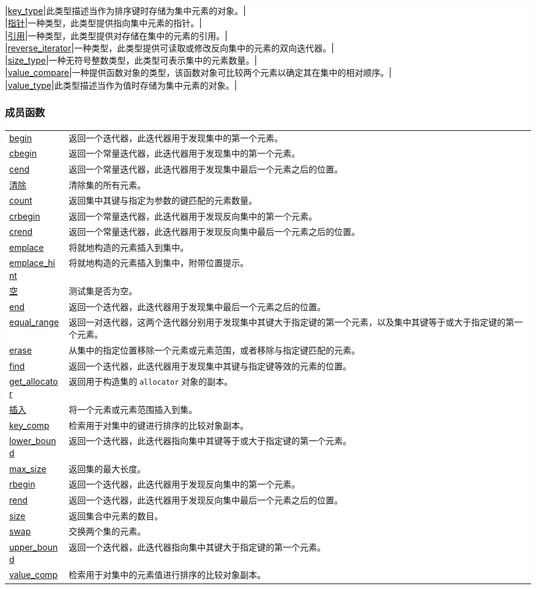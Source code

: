 |[key\_type](../Topic/set::key_type.md)|此类型描述当作为排序键时存储为集中元素的对象。|  
|[指针](../Topic/set::pointer.md)|一种类型，此类型提供指向集中元素的指针。|  
|[引用](../Topic/set::reference.md)|一种类型，此类型提供对存储在集中的元素的引用。|  
|[reverse\_iterator](../Topic/set::reverse_iterator.md)|一种类型，此类型提供可读取或修改反向集中的元素的双向迭代器。|  
|[size\_type](../Topic/set::size_type.md)|一种无符号整数类型，此类型可表示集中的元素数量。|  
|[value\_compare](../Topic/set::value_compare.md)|一种提供函数对象的类型，该函数对象可比较两个元素以确定其在集中的相对顺序。|  
|[value\_type](../Topic/set::value_type.md)|此类型描述当作为值时存储为集中元素的对象。|  
  
### 成员函数  
  
|||  
|-|-|  
|[begin](../Topic/set::begin.md)|返回一个迭代器，此迭代器用于发现集中的第一个元素。|  
|[cbegin](../Topic/set::cbegin.md)|返回一个常量迭代器，此迭代器用于发现集中的第一个元素。|  
|[cend](../Topic/set::cend.md)|返回一个常量迭代器，此迭代器用于发现集中最后一个元素之后的位置。|  
|[清除](../Topic/set::clear.md)|清除集的所有元素。|  
|[count](../Topic/set::count.md)|返回集中其键与指定为参数的键匹配的元素数量。|  
|[crbegin](../Topic/set::rbegin.md)|返回一个常量迭代器，此迭代器用于发现反向集中的第一个元素。|  
|[crend](../Topic/set::rend.md)|返回一个常量迭代器，此迭代器用于发现反向集中最后一个元素之后的位置。|  
|[emplace](../Topic/set::emplace.md)|将就地构造的元素插入到集中。|  
|[emplace\_hint](../Topic/set::emplace_hint.md)|将就地构造的元素插入到集中，附带位置提示。|  
|[空](../Topic/set::empty.md)|测试集是否为空。|  
|[end](../Topic/set::end.md)|返回一个迭代器，此迭代器用于发现集中最后一个元素之后的位置。|  
|[equal\_range](../Topic/set::equal_range.md)|返回一对迭代器，这两个迭代器分别用于发现集中其键大于指定键的第一个元素，以及集中其键等于或大于指定键的第一个元素。|  
|[erase](../Topic/set::erase.md)|从集中的指定位置移除一个元素或元素范围，或者移除与指定键匹配的元素。|  
|[find](../Topic/set::find.md)|返回一个迭代器，此迭代器用于发现集中其键与指定键等效的元素的位置。|  
|[get\_allocator](../Topic/set::get_allocator.md)|返回用于构造集的 `allocator` 对象的副本。|  
|[插入](../Topic/set::insert.md)|将一个元素或元素范围插入到集。|  
|[key\_comp](../Topic/set::key_comp.md)|检索用于对集中的键进行排序的比较对象副本。|  
|[lower\_bound](../Topic/set::lower_bound.md)|返回一个迭代器，此迭代器指向集中其键等于或大于指定键的第一个元素。|  
|[max\_size](../Topic/set::max_size.md)|返回集的最大长度。|  
|[rbegin](../Topic/set::rbegin.md)|返回一个迭代器，此迭代器用于发现反向集中的第一个元素。|  
|[rend](../Topic/set::rend.md)|返回一个迭代器，此迭代器用于发现反向集中最后一个元素之后的位置。|  
|[size](../Topic/set::size.md)|返回集合中元素的数目。|  
|[swap](../Topic/set::swap.md)|交换两个集的元素。|  
|[upper\_bound](../Topic/set::upper_bound.md)|返回一个迭代器，此迭代器指向集中其键大于指定键的第一个元素。|  
|[value\_comp](../Topic/set::value_comp.md)|检索用于对集中的元素值进行排序的比较对象副本。|  
  